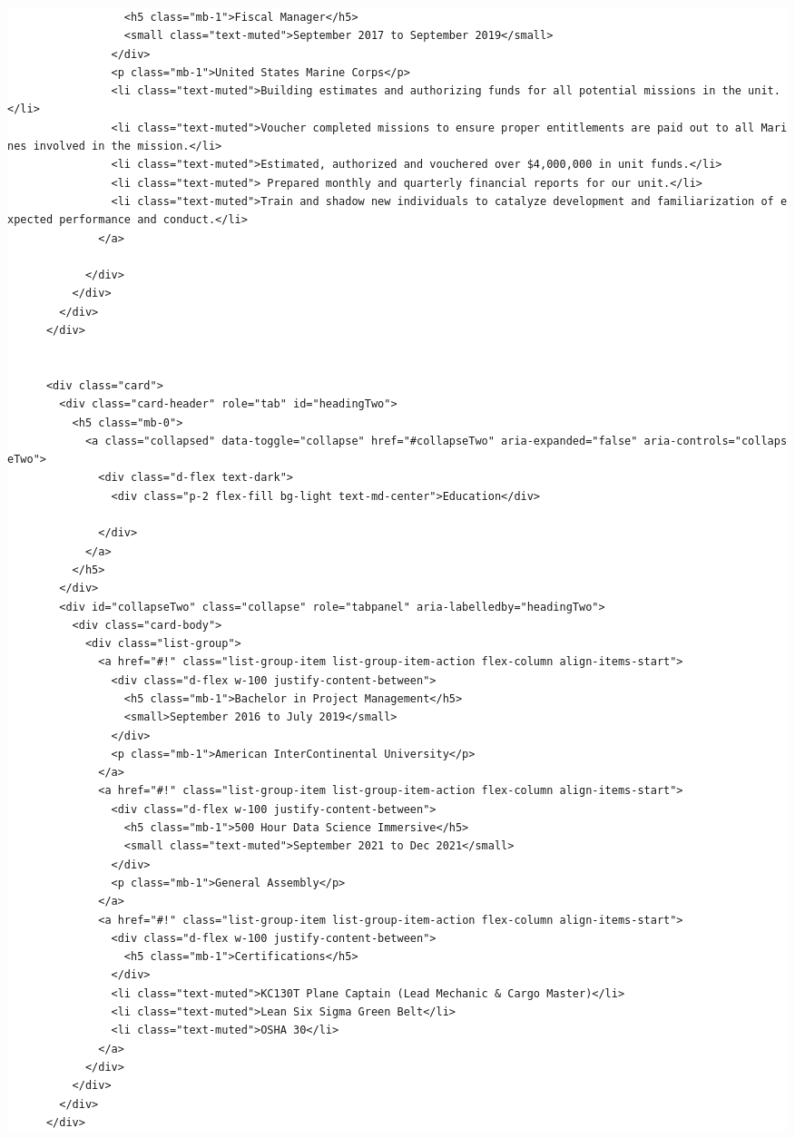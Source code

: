                       <h5 class="mb-1">Fiscal Manager</h5>
                      <small class="text-muted">September 2017 to September 2019</small>
                    </div>
                    <p class="mb-1">United States Marine Corps</p>
                    <li class="text-muted">Building estimates and authorizing funds for all potential missions in the unit.</li>
                    <li class="text-muted">Voucher completed missions to ensure proper entitlements are paid out to all Marines involved in the mission.</li>
                    <li class="text-muted">Estimated, authorized and vouchered over $4,000,000 in unit funds.</li>
                    <li class="text-muted"> Prepared monthly and quarterly financial reports for our unit.</li>
                    <li class="text-muted">Train and shadow new individuals to catalyze development and familiarization of expected performance and conduct.</li>
                  </a>

                </div>
              </div>
            </div>
          </div>


          <div class="card">
            <div class="card-header" role="tab" id="headingTwo">
              <h5 class="mb-0">
                <a class="collapsed" data-toggle="collapse" href="#collapseTwo" aria-expanded="false" aria-controls="collapseTwo">
                  <div class="d-flex text-dark">
                    <div class="p-2 flex-fill bg-light text-md-center">Education</div>

                  </div>
                </a>
              </h5>
            </div>
            <div id="collapseTwo" class="collapse" role="tabpanel" aria-labelledby="headingTwo">
              <div class="card-body">
                <div class="list-group">
                  <a href="#!" class="list-group-item list-group-item-action flex-column align-items-start">
                    <div class="d-flex w-100 justify-content-between">
                      <h5 class="mb-1">Bachelor in Project Management</h5>
                      <small>September 2016 to July 2019</small>
                    </div>
                    <p class="mb-1">American InterContinental University</p>
                  </a>
                  <a href="#!" class="list-group-item list-group-item-action flex-column align-items-start">
                    <div class="d-flex w-100 justify-content-between">
                      <h5 class="mb-1">500 Hour Data Science Immersive</h5>
                      <small class="text-muted">September 2021 to Dec 2021</small>
                    </div>
                    <p class="mb-1">General Assembly</p>
                  </a>
                  <a href="#!" class="list-group-item list-group-item-action flex-column align-items-start">
                    <div class="d-flex w-100 justify-content-between">
                      <h5 class="mb-1">Certifications</h5>
                    </div>
                    <li class="text-muted">KC130T Plane Captain (Lead Mechanic & Cargo Master)</li>
                    <li class="text-muted">Lean Six Sigma Green Belt</li>
                    <li class="text-muted">OSHA 30</li>
                  </a>
                </div>
              </div>
            </div>
          </div>
